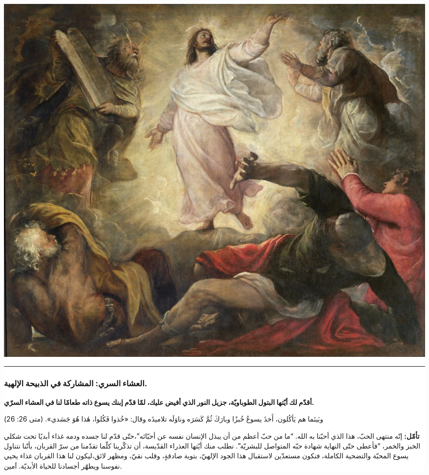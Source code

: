 
![transfiguration](transfiguration.jpg)

---

### العشاء السري: المشاركة في الذبيحة الإلهية.

**أقدّم لك أيّتها البتول الطوباويّة، جزيل النور الذي أفيض عليك، لمّا قدّم إبنك يسوع ذاته طعامًا لنا في العشاء السرّي.**

وبَينَما هم يَأكُلون، أَخذَ يسوعُ خُبزًا وبارَكَ ثُمَّ كَسَرَه وناوَلَه تلاميذَه وقال: «خُذوا فَكُلوا، هٰذا هُوَ جَسَدي». (متى 26: 26)  

**تأمّل:** إنّه منتهى الحبّ، هذا الذي أحبّنا به الله. “ما من حبّ أعظم من أن يبذل الإنسان نفسه عن أحبّائه”،حتّى قدّم لنا جسده ودمه غذاء أبديًا تحت شكلي الخبز والخمر، “فأعطى حتّى النهاية شهادة حبّه المتواصل للبشريّة”. نطلب منك أيّتها العذراء القدّيسة، أن تذكّرينا كلّما تقدّمنا من سرّ القربان، بأنّنا نتناول يسوع المحبّة والتضحية الكاملة، فنكون مستعدّين لاستقبال هذا الجود الإلهيّ، بتوبة صادقةٍ، وقلب نقيّ، ومظهر لائق،ليكون لنا هذا القربان غذاء يحيي نفوسنا ويطهّر أجسادنا للحياة الأبديّة. آمين.
